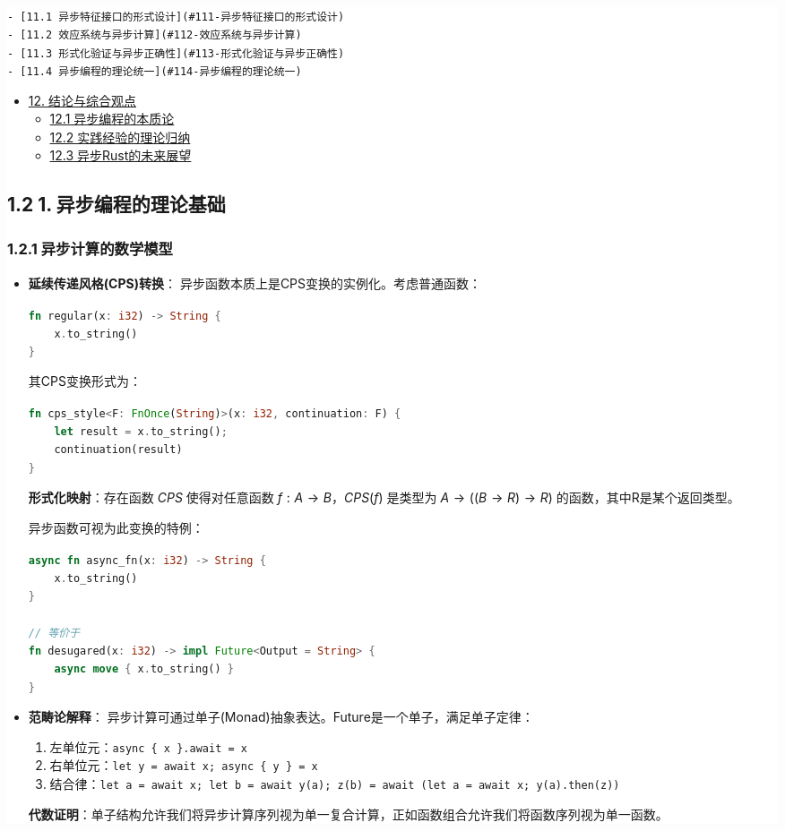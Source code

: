     - [11.1 异步特征接口的形式设计](#111-异步特征接口的形式设计)
    - [11.2 效应系统与异步计算](#112-效应系统与异步计算)
    - [11.3 形式化验证与异步正确性](#113-形式化验证与异步正确性)
    - [11.4 异步编程的理论统一](#114-异步编程的理论统一)
  - [12. 结论与综合观点](#12-结论与综合观点)
    - [12.1 异步编程的本质论](#121-异步编程的本质论)
    - [12.2 实践经验的理论归纳](#122-实践经验的理论归纳)
    - [12.3 异步Rust的未来展望](#123-异步rust的未来展望)

## 1.2 1. 异步编程的理论基础

### 1.2.1 异步计算的数学模型

- **延续传递风格(CPS)转换**：
  异步函数本质上是CPS变换的实例化。考虑普通函数：

  ```rust
  fn regular(x: i32) -> String {
      x.to_string()
  }
  ```
  
  其CPS变换形式为：

  ```rust
  fn cps_style<F: FnOnce(String)>(x: i32, continuation: F) {
      let result = x.to_string();
      continuation(result)
  }
  ```
  
  **形式化映射**：存在函数 $CPS$ 使得对任意函数 $f: A \rightarrow B$，$CPS(f)$ 是类型为 $A \rightarrow ((B \rightarrow R) \rightarrow R)$ 的函数，其中R是某个返回类型。
  
  异步函数可视为此变换的特例：

  ```rust
  async fn async_fn(x: i32) -> String {
      x.to_string()
  }
  
  // 等价于
  fn desugared(x: i32) -> impl Future<Output = String> {
      async move { x.to_string() }
  }
  ```

- **范畴论解释**：
  异步计算可通过单子(Monad)抽象表达。Future是一个单子，满足单子定律：
  
  1. 左单位元：`async { x }.await = x`
  2. 右单位元：`let y = await x; async { y } = x`
  3. 结合律：`let a = await x; let b = await y(a); z(b) = await (let a = await x; y(a).then(z))`
  
  **代数证明**：单子结构允许我们将异步计算序列视为单一复合计算，正如函数组合允许我们将函数序列视为单一函数。
